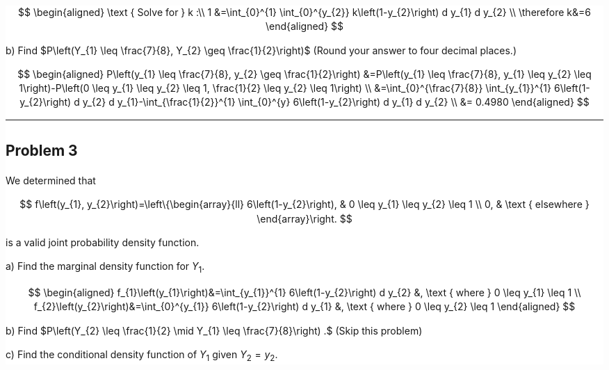 $$
\begin{aligned}
\text { Solve for } k :\\
1 &=\int_{0}^{1} \int_{0}^{y_{2}} k\left(1-y_{2}\right) d y_{1} d y_{2} \\
\therefore  k&=6
\end{aligned}
$$

b)  Find $P\left(Y_{1} \leq \frac{7}{8}, Y_{2} \geq \frac{1}{2}\right)$
    (Round your answer to four decimal places.)

$$
\begin{aligned}
P\left(y_{1} \leq \frac{7}{8}, y_{2} \geq \frac{1}{2}\right) &=P\left(y_{1} \leq \frac{7}{8}, y_{1} \leq y_{2} \leq 1\right)-P\left(0 \leq y_{1} \leq y_{2} \leq 1, \frac{1}{2} \leq y_{2} \leq 1\right) \\
&=\int_{0}^{\frac{7}{8}} \int_{y_{1}}^{1} 6\left(1-y_{2}\right) d y_{2} d y_{1}-\int_{\frac{1}{2}}^{1} \int_{0}^{y} 6\left(1-y_{2}\right) d y_{1} d y_{2} \\
&= 0.4980
\end{aligned}
$$

------------------------------------------------------------------------

## Problem 3

We determined that

$$
f\left(y_{1}, y_{2}\right)=\left\{\begin{array}{ll}
6\left(1-y_{2}\right), & 0 \leq y_{1} \leq y_{2} \leq 1 \\
0, & \text { elsewhere }
\end{array}\right.
$$

is a valid joint probability density function.

a)  Find the marginal density function for $Y_{1}$.

$$
\begin{aligned}
f_{1}\left(y_{1}\right)&=\int_{y_{1}}^{1} 6\left(1-y_{2}\right) d y_{2} &,
\text { where } 0 \leq y_{1} \leq 1 \\
f_{2}\left(y_{2}\right)&=\int_{0}^{y_{1}} 6\left(1-y_{2}\right) d y_{1} &,
\text { where } 0 \leq y_{2} \leq 1
\end{aligned}
$$

b)  Find
    $P\left(Y_{2} \leq \frac{1}{2} \mid Y_{1} \leq \frac{7}{8}\right) .$
    (Skip this problem)

c)  Find the conditional density function of $Y_{1}$ given
    $Y_{2}=y_{2}$.
